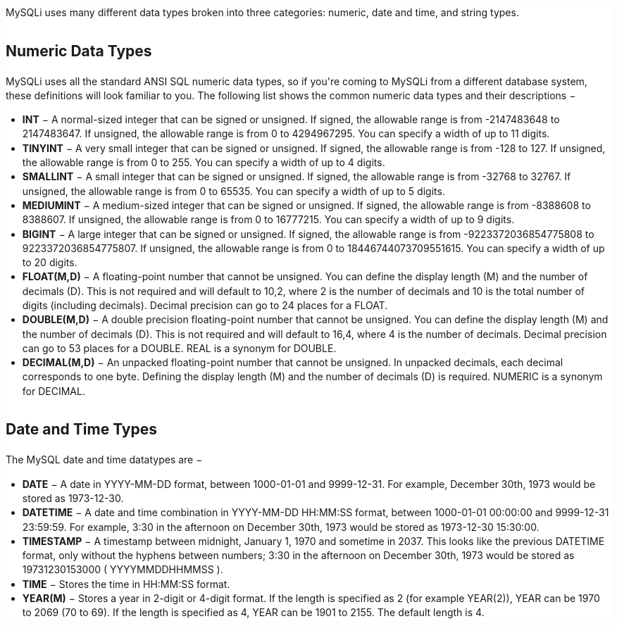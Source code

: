 MySQLi uses many different data types broken into three categories: numeric, date and time, and string types.

## Numeric Data Types
MySQLi uses all the standard ANSI SQL numeric data types, so if you're coming to MySQLi from a different database system, these definitions will look familiar to you. The following list shows the common numeric data types and their descriptions −

   * **INT** − A normal-sized integer that can be signed or unsigned. If signed, the allowable range is from -2147483648 to 2147483647. If unsigned, the allowable range is from 0 to 4294967295. You can specify a width of up to 11 digits.
   * **TINYINT** − A very small integer that can be signed or unsigned. If signed, the allowable range is from -128 to 127. If unsigned, the allowable range is from 0 to 255. You can specify a width of up to 4 digits.
   * **SMALLINT** − A small integer that can be signed or unsigned. If signed, the allowable range is from -32768 to 32767. If unsigned, the allowable range is from 0 to 65535. You can specify a width of up to 5 digits.
   * **MEDIUMINT** − A medium-sized integer that can be signed or unsigned. If signed, the allowable range is from -8388608 to 8388607. If unsigned, the allowable range is from 0 to 16777215. You can specify a width of up to 9 digits.
   * **BIGINT** − A large integer that can be signed or unsigned. If signed, the allowable range is from -9223372036854775808 to 9223372036854775807. If unsigned, the allowable range is from 0 to 18446744073709551615. You can specify a width of up to 20 digits.
   * **FLOAT(M,D)** − A floating-point number that cannot be unsigned. You can define the display length (M) and the number of decimals (D). This is not required and will default to 10,2, where 2 is the number of decimals and 10 is the total number of digits (including decimals). Decimal precision can go to 24 places for a FLOAT.
   * **DOUBLE(M,D)** − A double precision floating-point number that cannot be unsigned. You can define the display length (M) and the number of decimals (D). This is not required and will default to 16,4, where 4 is the number of decimals. Decimal precision can go to 53 places for a DOUBLE. REAL is a synonym for DOUBLE.
   * **DECIMAL(M,D)** − An unpacked floating-point number that cannot be unsigned. In unpacked decimals, each decimal corresponds to one byte. Defining the display length (M) and the number of decimals (D) is required. NUMERIC is a synonym for DECIMAL.

## Date and Time Types
The MySQL date and time datatypes are −

   * **DATE** − A date in YYYY-MM-DD format, between 1000-01-01 and 9999-12-31. For example, December 30th, 1973 would be stored as 1973-12-30.
   * **DATETIME** − A date and time combination in YYYY-MM-DD HH:MM:SS format, between 1000-01-01 00:00:00 and 9999-12-31 23:59:59. For example, 3:30 in the afternoon on December 30th, 1973 would be stored as 1973-12-30 15:30:00.
   * **TIMESTAMP** − A timestamp between midnight, January 1, 1970 and sometime in 2037. This looks like the previous DATETIME format, only without the hyphens between numbers; 3:30 in the afternoon on December 30th, 1973 would be stored as 19731230153000 ( YYYYMMDDHHMMSS ).
   * **TIME** − Stores the time in HH:MM:SS format.
   * **YEAR(M)** − Stores a year in 2-digit or 4-digit format. If the length is specified as 2 (for example YEAR(2)), YEAR can be 1970 to 2069 (70 to 69). If the length is specified as 4, YEAR can be 1901 to 2155. The default length is 4.
